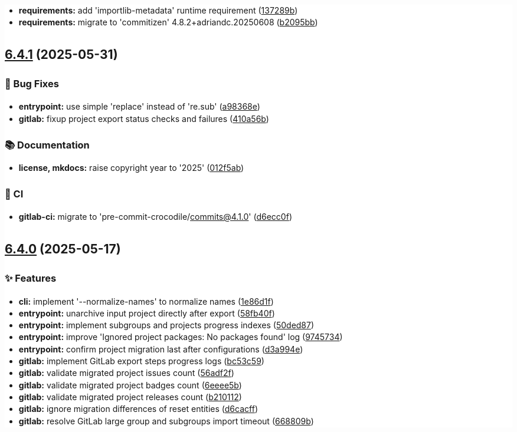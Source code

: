 - **requirements:** add 'importlib-metadata' runtime requirement ([137289b](https://gitlab.com/RadianDevCore/tools/gitlab-projects-migrate/commit/137289bea95809fa104662e7389ee0b16e06cce7))
- **requirements:** migrate to 'commitizen' 4.8.2+adriandc.20250608 ([b2095bb](https://gitlab.com/RadianDevCore/tools/gitlab-projects-migrate/commit/b2095bbd3e6827b6bfd551e15b70145654cd96eb))


<a name="6.4.1"></a>
## [6.4.1](https://gitlab.com/RadianDevCore/tools/gitlab-projects-migrate/compare/6.4.0...6.4.1) (2025-05-31)

### 🐛 Bug Fixes

- **entrypoint:** use simple 'replace' instead of 're.sub' ([a98368e](https://gitlab.com/RadianDevCore/tools/gitlab-projects-migrate/commit/a98368e385649e87bf4e6da33505b11fe4e598a2))
- **gitlab:** fixup project export status checks and failures ([410a56b](https://gitlab.com/RadianDevCore/tools/gitlab-projects-migrate/commit/410a56bbd552d593f18b2ea6ab6484ed652578ea))

### 📚 Documentation

- **license, mkdocs:** raise copyright year to '2025' ([012f5ab](https://gitlab.com/RadianDevCore/tools/gitlab-projects-migrate/commit/012f5ab2d2752e428d53a4b8c0fafa9aa8be9eba))

### 🚀 CI

- **gitlab-ci:** migrate to 'pre-commit-crocodile/commits@4.1.0' ([d6ecc0f](https://gitlab.com/RadianDevCore/tools/gitlab-projects-migrate/commit/d6ecc0ff3f1fecd79f63ed18702a827dcaeb0bbe))


<a name="6.4.0"></a>
## [6.4.0](https://gitlab.com/RadianDevCore/tools/gitlab-projects-migrate/compare/6.3.0...6.4.0) (2025-05-17)

### ✨ Features

- **cli:** implement '--normalize-names' to normalize names ([1e86d1f](https://gitlab.com/RadianDevCore/tools/gitlab-projects-migrate/commit/1e86d1f39dc322db63f0f679d1459718f15e43cf))
- **entrypoint:** unarchive input project directly after export ([58fb40f](https://gitlab.com/RadianDevCore/tools/gitlab-projects-migrate/commit/58fb40fb4023db229cbb083f2d57804549250a27))
- **entrypoint:** implement subgroups and projects progress indexes ([50ded87](https://gitlab.com/RadianDevCore/tools/gitlab-projects-migrate/commit/50ded87d22b943d527c6011805aae6c8068f57ef))
- **entrypoint:** improve 'Ignored project packages: No packages found' log ([9745734](https://gitlab.com/RadianDevCore/tools/gitlab-projects-migrate/commit/97457347d01526b2b57c5a3805befccc5eec7317))
- **entrypoint:** confirm project migration last after configurations ([d3a994e](https://gitlab.com/RadianDevCore/tools/gitlab-projects-migrate/commit/d3a994e6da29edf94fd7e34c459594f3aaef2b68))
- **gitlab:** implement GitLab export steps progress logs ([bc53c59](https://gitlab.com/RadianDevCore/tools/gitlab-projects-migrate/commit/bc53c590899b848863945b5acc264146b5740aaf))
- **gitlab:** validate migrated project issues count ([56adf2f](https://gitlab.com/RadianDevCore/tools/gitlab-projects-migrate/commit/56adf2f1311510d1c40e82626667ed10e9419eb8))
- **gitlab:** validate migrated project badges count ([6eeee5b](https://gitlab.com/RadianDevCore/tools/gitlab-projects-migrate/commit/6eeee5b3cf8ef686a2963c360eff9dce269b6a12))
- **gitlab:** validate migrated project releases count ([b210112](https://gitlab.com/RadianDevCore/tools/gitlab-projects-migrate/commit/b2101120853f5ec94983a2cd7da764a7aa6ee38f))
- **gitlab:** ignore migration differences of reset entities ([d6cacff](https://gitlab.com/RadianDevCore/tools/gitlab-projects-migrate/commit/d6cacff0772e77eb109c33ebc92bdfc7c254b0e9))
- **gitlab:** resolve GitLab large group and subgroups import timeout ([668809b](https://gitlab.com/RadianDevCore/tools/gitlab-projects-migrate/commit/668809bd673924b50a80946187578c4a23da8ae7))
